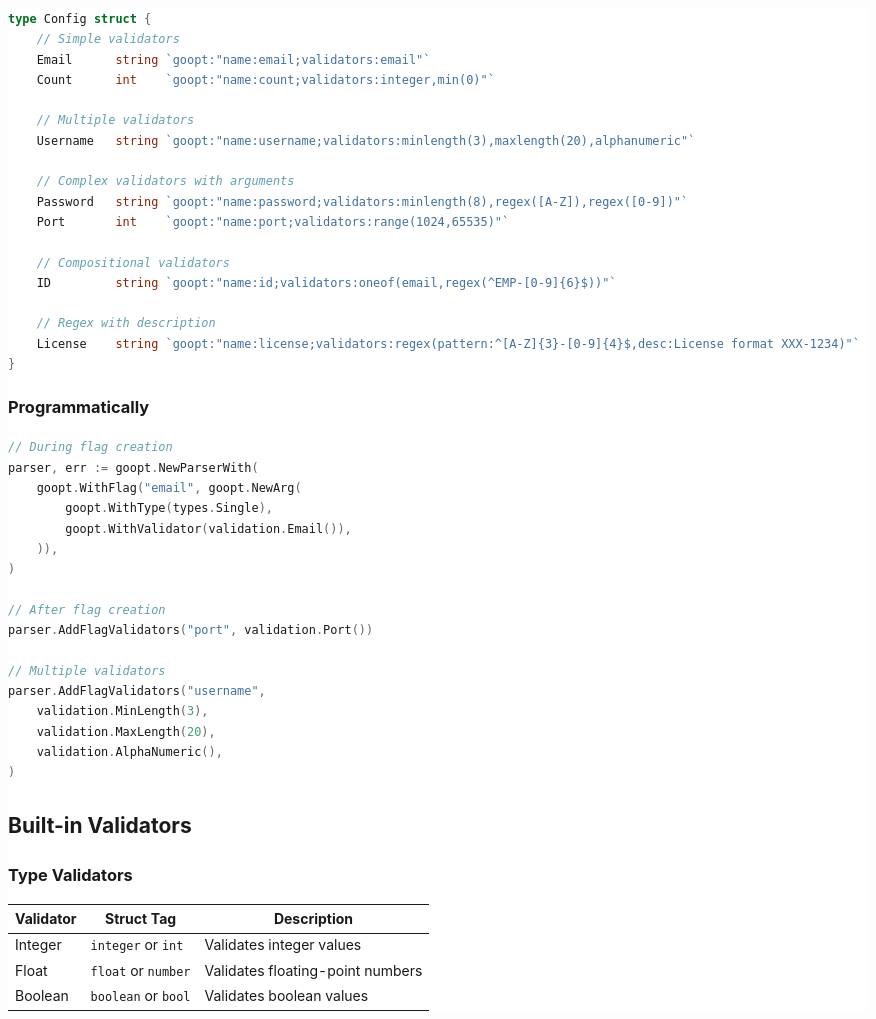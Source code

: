 ```go
type Config struct {
    // Simple validators
    Email      string `goopt:"name:email;validators:email"`
    Count      int    `goopt:"name:count;validators:integer,min(0)"`
    
    // Multiple validators
    Username   string `goopt:"name:username;validators:minlength(3),maxlength(20),alphanumeric"`
    
    // Complex validators with arguments
    Password   string `goopt:"name:password;validators:minlength(8),regex([A-Z]),regex([0-9])"`
    Port       int    `goopt:"name:port;validators:range(1024,65535)"`
    
    // Compositional validators
    ID         string `goopt:"name:id;validators:oneof(email,regex(^EMP-[0-9]{6}$))"`
    
    // Regex with description
    License    string `goopt:"name:license;validators:regex(pattern:^[A-Z]{3}-[0-9]{4}$,desc:License format XXX-1234)"`
}
```

### Programmatically

```go
// During flag creation
parser, err := goopt.NewParserWith(
    goopt.WithFlag("email", goopt.NewArg(
        goopt.WithType(types.Single),
        goopt.WithValidator(validation.Email()),
    )),
)

// After flag creation
parser.AddFlagValidators("port", validation.Port())

// Multiple validators
parser.AddFlagValidators("username",
    validation.MinLength(3),
    validation.MaxLength(20),
    validation.AlphaNumeric(),
)
```

## Built-in Validators

### Type Validators

| Validator | Struct Tag | Description |
|-----------|------------|-------------|
| Integer | `integer` or `int` | Validates integer values |
| Float | `float` or `number` | Validates floating-point numbers |
| Boolean | `boolean` or `bool` | Validates boolean values |
